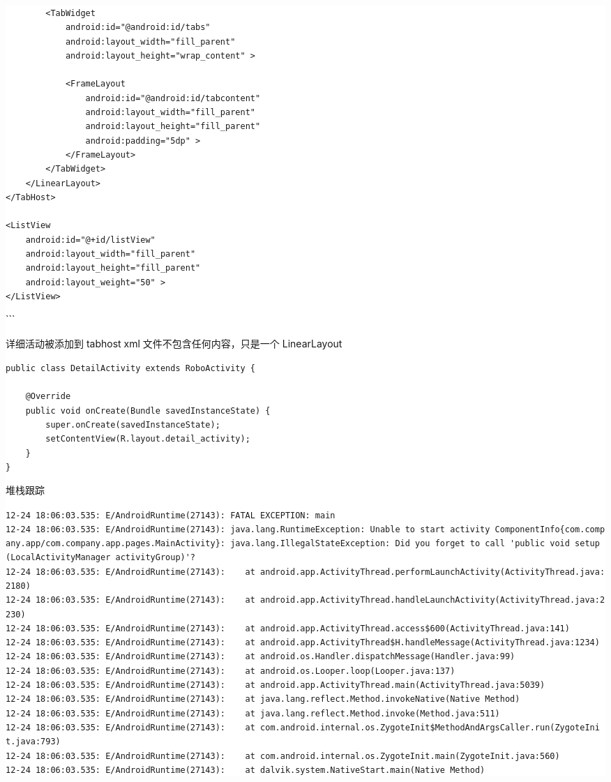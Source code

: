             <TabWidget
                android:id="@android:id/tabs"
                android:layout_width="fill_parent"
                android:layout_height="wrap_content" >

                <FrameLayout
                    android:id="@android:id/tabcontent"
                    android:layout_width="fill_parent"
                    android:layout_height="fill_parent"
                    android:padding="5dp" >
                </FrameLayout>
            </TabWidget>
        </LinearLayout>
    </TabHost>

    <ListView
        android:id="@+id/listView"
        android:layout_width="fill_parent"
        android:layout_height="fill_parent"
        android:layout_weight="50" >
    </ListView>

</LinearLayout> 
```

详细活动被添加到 tabhost xml 文件不包含任何内容，只是一个 LinearLayout

```
public class DetailActivity extends RoboActivity {

    @Override
    public void onCreate(Bundle savedInstanceState) {
        super.onCreate(savedInstanceState);
        setContentView(R.layout.detail_activity);
    }
} 
```

堆栈跟踪

```
12-24 18:06:03.535: E/AndroidRuntime(27143): FATAL EXCEPTION: main
12-24 18:06:03.535: E/AndroidRuntime(27143): java.lang.RuntimeException: Unable to start activity ComponentInfo{com.company.app/com.company.app.pages.MainActivity}: java.lang.IllegalStateException: Did you forget to call 'public void setup(LocalActivityManager activityGroup)'?
12-24 18:06:03.535: E/AndroidRuntime(27143):    at android.app.ActivityThread.performLaunchActivity(ActivityThread.java:2180)
12-24 18:06:03.535: E/AndroidRuntime(27143):    at android.app.ActivityThread.handleLaunchActivity(ActivityThread.java:2230)
12-24 18:06:03.535: E/AndroidRuntime(27143):    at android.app.ActivityThread.access$600(ActivityThread.java:141)
12-24 18:06:03.535: E/AndroidRuntime(27143):    at android.app.ActivityThread$H.handleMessage(ActivityThread.java:1234)
12-24 18:06:03.535: E/AndroidRuntime(27143):    at android.os.Handler.dispatchMessage(Handler.java:99)
12-24 18:06:03.535: E/AndroidRuntime(27143):    at android.os.Looper.loop(Looper.java:137)
12-24 18:06:03.535: E/AndroidRuntime(27143):    at android.app.ActivityThread.main(ActivityThread.java:5039)
12-24 18:06:03.535: E/AndroidRuntime(27143):    at java.lang.reflect.Method.invokeNative(Native Method)
12-24 18:06:03.535: E/AndroidRuntime(27143):    at java.lang.reflect.Method.invoke(Method.java:511)
12-24 18:06:03.535: E/AndroidRuntime(27143):    at com.android.internal.os.ZygoteInit$MethodAndArgsCaller.run(ZygoteInit.java:793)
12-24 18:06:03.535: E/AndroidRuntime(27143):    at com.android.internal.os.ZygoteInit.main(ZygoteInit.java:560)
12-24 18:06:03.535: E/AndroidRuntime(27143):    at dalvik.system.NativeStart.main(Native Method)